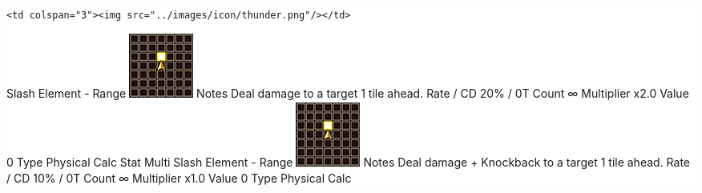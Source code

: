     <td colspan="3"><img src="../images/icon/thunder.png"/></td>
  </tr>
  <tr>
    <th colspan="13" class="abilityName">Slash</th>
  </tr>
  <tr class="elementIcon">
    <th>Element</th>
    <td>-</td>
    <th>Range</th>
    <td><img src="../images/other/1_ahead.png"/></td>
    <th>Notes</th>
    <td colspan="8" class="leftText">Deal damage to a target 1 tile ahead.</td>
  </tr>
  <tr>
    <th>Rate / CD</th>
    <td colspan="2">20% / 0T</td>
    <th>Count</th>
    <td>∞</td>
    <th>Multiplier</th>
    <td>x2.0</td>
    <th>Value</th>
    <td>0</td>
    <th>Type</th>
    <td class="leftText">Physical</td>
    <th>Calc</th>
    <td class="leftText">Stat</td>
  </tr>
  <tr>
    <th colspan="13" class="abilityName">Multi Slash</th>
  </tr>
  <tr class="elementIcon">
    <th>Element</th>
    <td>-</td>
    <th>Range</th>
    <td><img src="../images/other/1_ahead.png"/></td>
    <th>Notes</th>
    <td colspan="8" class="leftText">Deal damage + Knockback to a target 1 tile ahead.</td>
  </tr>
  <tr>
    <th>Rate / CD</th>
    <td colspan="2">10% / 0T</td>
    <th>Count</th>
    <td>∞</td>
    <th>Multiplier</th>
    <td>x1.0</td>
    <th>Value</th>
    <td>0</td>
    <th>Type</th>
    <td class="leftText">Physical</td>
    <th>Calc</th>